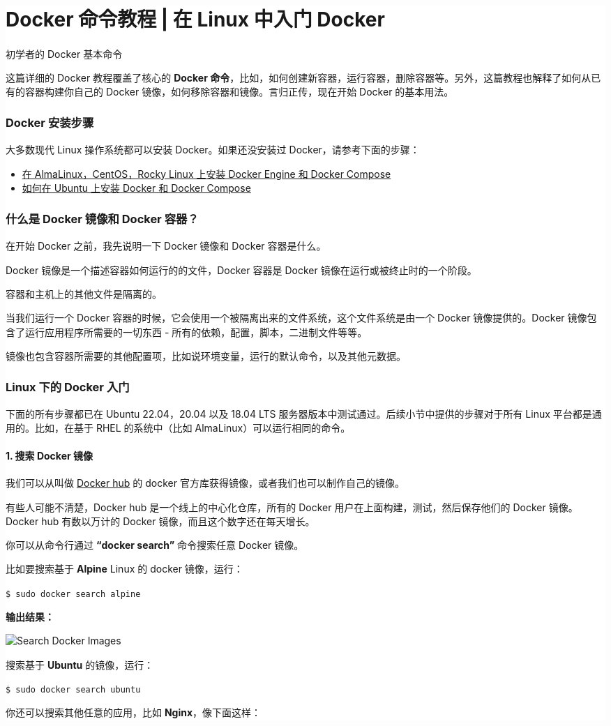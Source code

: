 [#]: subject: "Docker Commands Tutorial | Getting Started With Docker In Linux"
[#]: via: "https://ostechnix.com/getting-started-with-docker/"
[#]: author: "sk https://ostechnix.com/author/sk/"
[#]: collector: "lkxed"
[#]: translator: "MCGA"
[#]: reviewer: " "
[#]: publisher: " "
[#]: url: " "

Docker 命令教程 | 在 Linux 中入门 Docker
======

初学者的 Docker 基本命令

这篇详细的 Docker 教程覆盖了核心的 **Docker 命令**，比如，如何创建新容器，运行容器，删除容器等。另外，这篇教程也解释了如何从已有的容器构建你自己的 Docker 镜像，如何移除容器和镜像。言归正传，现在开始 Docker 的基本用法。

### Docker 安装步骤

大多数现代 Linux 操作系统都可以安装 Docker。如果还没安装过 Docker，请参考下面的步骤：

* [在 AlmaLinux，CentOS，Rocky Linux 上安装 Docker Engine 和 Docker Compose][1]
* [如何在 Ubuntu 上安装 Docker 和 Docker Compose][2]

### 什么是 Docker 镜像和 Docker 容器？

在开始 Docker 之前，我先说明一下 Docker 镜像和 Docker 容器是什么。

Docker 镜像是一个描述容器如何运行的的文件，Docker 容器是 Docker 镜像在运行或被终止时的一个阶段。

容器和主机上的其他文件是隔离的。

当我们运行一个 Docker 容器的时候，它会使用一个被隔离出来的文件系统，这个文件系统是由一个 Docker 镜像提供的。Docker 镜像包含了运行应用程序所需要的一切东西 - 所有的依赖，配置，脚本，二进制文件等等。

镜像也包含容器所需要的其他配置项，比如说环境变量，运行的默认命令，以及其他元数据。

### Linux 下的 Docker 入门

下面的所有步骤都已在 Ubuntu 22.04，20.04 以及 18.04 LTS 服务器版本中测试通过。后续小节中提供的步骤对于所有 Linux 平台都是通用的。比如，在基于 RHEL 的系统中（比如 AlmaLinux）可以运行相同的命令。

#### 1. 搜索 Docker 镜像

我们可以从叫做 [Docker hub][3] 的 docker 官方库获得镜像，或者我们也可以制作自己的镜像。

有些人可能不清楚，Docker hub 是一个线上的中心化仓库，所有的 Docker 用户在上面构建，测试，然后保存他们的 Docker 镜像。Docker hub 有数以万计的 Docker 镜像，而且这个数字还在每天增长。

你可以从命令行通过 **“docker search”** 命令搜索任意 Docker 镜像。

比如要搜索基于 **Alpine** Linux 的 docker 镜像，运行：

```
$ sudo docker search alpine
```

**输出结果：**

![Search Docker Images][4]

搜索基于 **Ubuntu** 的镜像，运行：

```
$ sudo docker search ubuntu
```

你还可以搜索其他任意的应用，比如 **Nginx**，像下面这样：


[a]: https://ostechnix.com/author/sk/
[b]: https://github.com/lkxed
[1]: https://ostechnix.com/install-docker-almalinux-centos-rocky-linux/
[2]: https://ostechnix.com/install-docker-ubuntu/
[3]: https://hub.docker.com/
[4]: https://ostechnix.com/wp-content/uploads/2022/07/Search-Docker-Images.png
[5]: https://ostechnix.com/wp-content/uploads/2022/07/Download-Docker-Images.png
[6]: https://ostechnix.com/wp-content/uploads/2022/07/List-Docker-Images.png
[7]: https://ostechnix.com/wp-content/uploads/2022/07/Docker-Image-Tag-and-ID.png
[8]: https://ostechnix.com/wp-content/uploads/2022/07/Run-Containers-Using-Tag-1.png
[9]: https://ostechnix.com/wp-content/uploads/2022/07/Run-Containers-In-Background-1.png
[10]: https://ostechnix.com/wp-content/uploads/2022/07/View-Running-Containers.png
[11]: https://ostechnix.com/wp-content/uploads/2022/07/Find-Container-ID-And-Name.png
[12]: https://ostechnix.com/wp-content/uploads/2022/07/Automatically-Delete-Containers.png
[13]: https://ostechnix.com/wp-content/uploads/2022/07/Assign-Name-To-Containers.png
[14]: https://ostechnix.com/wp-content/uploads/2022/07/Build-Custom-Docker-Images.png
[15]: https://ostechnix.com/wp-content/uploads/2022/07/Delete-Containers.png
[16]: https://ostechnix.com/wp-content/uploads/2022/07/Delete-Everything-In-Docker.png
[17]: https://ostechnix.com/wp-content/uploads/2016/04/sk@sk-_005-1-1.jpg
[18]: https://ostechnix.com/wp-content/uploads/2016/04/sk@sk-_006-1.jpg
[19]: https://www.docker.com/
[20]: https://docs.docker.com/